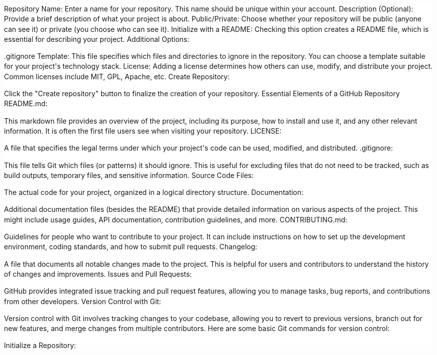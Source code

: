 Repository Name: Enter a name for your repository. This name should be unique within your account.
Description (Optional): Provide a brief description of what your project is about.
Public/Private: Choose whether your repository will be public (anyone can see it) or private (you choose who can see it).
Initialize with a README: Checking this option creates a README file, which is essential for describing your project.
Additional Options:

.gitignore Template: This file specifies which files and directories to ignore in the repository. You can choose a template suitable for your project's technology stack.
License: Adding a license determines how others can use, modify, and distribute your project. Common licenses include MIT, GPL, Apache, etc.
Create Repository:

Click the "Create repository" button to finalize the creation of your repository.
Essential Elements of a GitHub Repository
README.md:

This markdown file provides an overview of the project, including its purpose, how to install and use it, and any other relevant information. It is often the first file users see when visiting your repository.
LICENSE:

A file that specifies the legal terms under which your project's code can be used, modified, and distributed.
.gitignore:

This file tells Git which files (or patterns) it should ignore. This is useful for excluding files that do not need to be tracked, such as build outputs, temporary files, and sensitive information.
Source Code Files:

The actual code for your project, organized in a logical directory structure.
Documentation:

Additional documentation files (besides the README) that provide detailed information on various aspects of the project. This might include usage guides, API documentation, contribution guidelines, and more.
CONTRIBUTING.md:

Guidelines for people who want to contribute to your project. It can include instructions on how to set up the development environment, coding standards, and how to submit pull requests.
Changelog:

A file that documents all notable changes made to the project. This is helpful for users and contributors to understand the history of changes and improvements.
Issues and Pull Requests:

GitHub provides integrated issue tracking and pull request features, allowing you to manage tasks, bug reports, and contributions from other developers.
Version Control with Git:

Version control with Git involves tracking changes to your codebase, allowing you to revert to previous versions, branch out for new features, and merge changes from multiple contributors. Here are some basic Git commands for version control:

Initialize a Repository:
